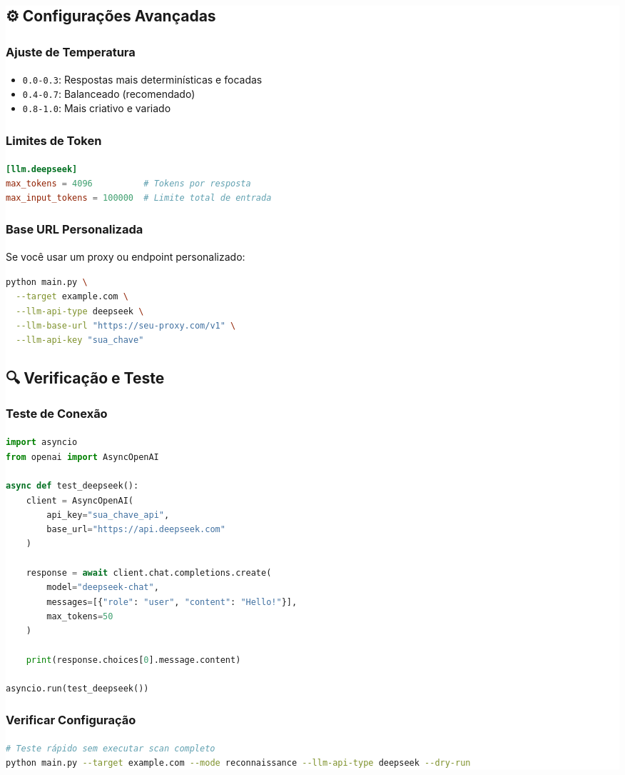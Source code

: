 ## ⚙️ Configurações Avançadas

### Ajuste de Temperatura
- `0.0-0.3`: Respostas mais determinísticas e focadas
- `0.4-0.7`: Balanceado (recomendado)
- `0.8-1.0`: Mais criativo e variado

### Limites de Token
```toml
[llm.deepseek]
max_tokens = 4096          # Tokens por resposta
max_input_tokens = 100000  # Limite total de entrada
```

### Base URL Personalizada
Se você usar um proxy ou endpoint personalizado:
```bash
python main.py \
  --target example.com \
  --llm-api-type deepseek \
  --llm-base-url "https://seu-proxy.com/v1" \
  --llm-api-key "sua_chave"
```

## 🔍 Verificação e Teste

### Teste de Conexão
```python
import asyncio
from openai import AsyncOpenAI

async def test_deepseek():
    client = AsyncOpenAI(
        api_key="sua_chave_api",
        base_url="https://api.deepseek.com"
    )
    
    response = await client.chat.completions.create(
        model="deepseek-chat",
        messages=[{"role": "user", "content": "Hello!"}],
        max_tokens=50
    )
    
    print(response.choices[0].message.content)

asyncio.run(test_deepseek())
```

### Verificar Configuração
```bash
# Teste rápido sem executar scan completo
python main.py --target example.com --mode reconnaissance --llm-api-type deepseek --dry-run
```
